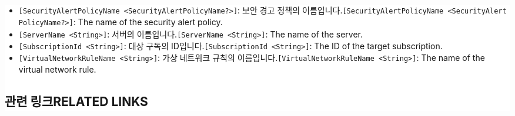   - <span data-ttu-id="945ab-157">`[SecurityAlertPolicyName <SecurityAlertPolicyName?>]`: 보안 경고 정책의 이름입니다.</span><span class="sxs-lookup"><span data-stu-id="945ab-157">`[SecurityAlertPolicyName <SecurityAlertPolicyName?>]`: The name of the security alert policy.</span></span>
  - <span data-ttu-id="945ab-158">`[ServerName <String>]`: 서버의 이름입니다.</span><span class="sxs-lookup"><span data-stu-id="945ab-158">`[ServerName <String>]`: The name of the server.</span></span>
  - <span data-ttu-id="945ab-159">`[SubscriptionId <String>]`: 대상 구독의 ID입니다.</span><span class="sxs-lookup"><span data-stu-id="945ab-159">`[SubscriptionId <String>]`: The ID of the target subscription.</span></span>
  - <span data-ttu-id="945ab-160">`[VirtualNetworkRuleName <String>]`: 가상 네트워크 규칙의 이름입니다.</span><span class="sxs-lookup"><span data-stu-id="945ab-160">`[VirtualNetworkRuleName <String>]`: The name of the virtual network rule.</span></span>

## <span data-ttu-id="945ab-161">관련 링크</span><span class="sxs-lookup"><span data-stu-id="945ab-161">RELATED LINKS</span></span>

